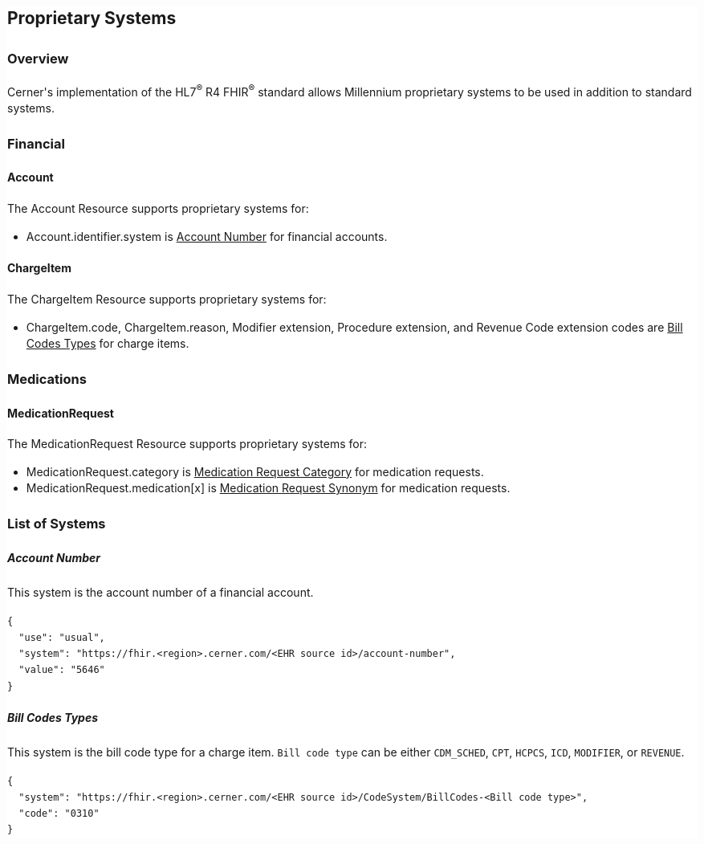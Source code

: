 ## Proprietary Systems

### Overview

Cerner's implementation of the HL7<sup>®</sup> R4 FHIR<sup>®</sup> standard allows Millennium proprietary systems to be used in addition to standard systems.

### Financial


<h4>Account</h4>

The Account Resource supports proprietary systems for:

* Account.identifier.system is [Account Number](#account-number) for financial accounts.

<h4>ChargeItem</h4>

The ChargeItem Resource supports proprietary systems for:

* ChargeItem.code, ChargeItem.reason, Modifier extension, Procedure extension, and Revenue Code extension codes are [Bill Codes Types](#bill-codes-types) for charge items.

### Medications

<h4>MedicationRequest</h4>

The MedicationRequest Resource supports proprietary systems for:

* MedicationRequest.category is [Medication Request Category](#medication-request-category) for medication requests.
* MedicationRequest.medication\[x] is [Medication Request Synonym](#medication-request-synonym) for medication requests.

### List of Systems

##### Account Number

This system is the account number of a financial account.

    {
      "use": "usual",
      "system": "https://fhir.<region>.cerner.com/<EHR source id>/account-number",
      "value": "5646"
    }

##### Bill Codes Types

This system is the bill code type for a charge item. `Bill code type` can be either `CDM_SCHED`, `CPT`, `HCPCS`, `ICD`, `MODIFIER`, or `REVENUE`.

    {
      "system": "https://fhir.<region>.cerner.com/<EHR source id>/CodeSystem/BillCodes-<Bill code type>",
      "code": "0310"
    }
